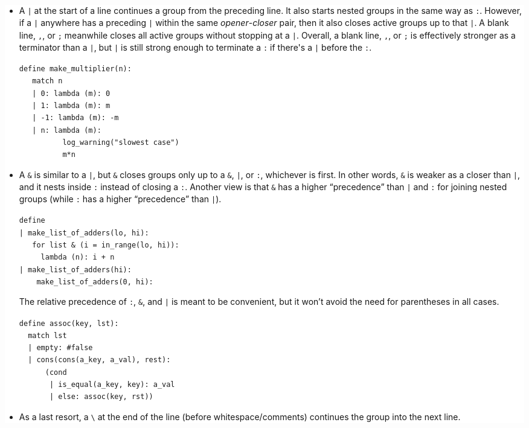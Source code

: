  - A `|` at the start of a line continues a group from the preceding
   line. It also starts nested groups in the same way as `:`. However,
   if a `|` anywhere has a preceding `|` within the same
   _opener_-_closer_ pair, then it also closes active groups up to
   that `|`. A blank line, `,`, or `;` meanwhile closes all active
   groups without stopping at a `|`. Overall, a blank line, `,`, or
   `;` is effectively stronger as a terminator than a `|`, but `|` is
   still strong enough to terminate a `:` if there's a `|` before the
   `:`.

   ```
   define make_multiplier(n):
      match n
      | 0: lambda (m): 0
      | 1: lambda (m): m
      | -1: lambda (m): -m
      | n: lambda (m):
             log_warning("slowest case")
             m*n
   ```

 - A `&` is similar to a `|`, but `&` closes groups only up to a `&`,
   `|`, or `:`, whichever is first. In other words, `&` is weaker as a
   closer than `|`, and it nests inside `:` instead of closing a `:`.
   Another view is that `&` has a higher “precedence” than `|` and `:`
   for joining nested groups (while `:` has a higher “precedence” than
   `|`).

   ```
   define
   | make_list_of_adders(lo, hi):
      for list & (i = in_range(lo, hi)):
        lambda (n): i + n
   | make_list_of_adders(hi):
       make_list_of_adders(0, hi):
   ```

   The relative precedence of `:`, `&`, and `|` is meant to be
   convenient, but it won’t avoid the need for parentheses in all
   cases.

   ```
   define assoc(key, lst):
     match lst
     | empty: #false
     | cons(cons(a_key, a_val), rest):
         (cond
          | is_equal(a_key, key): a_val
          | else: assoc(key, rst))
   
   ```

 - As a last resort, a `\` at the end of the line (before
   whitespace/comments) continues the group into the next line.
